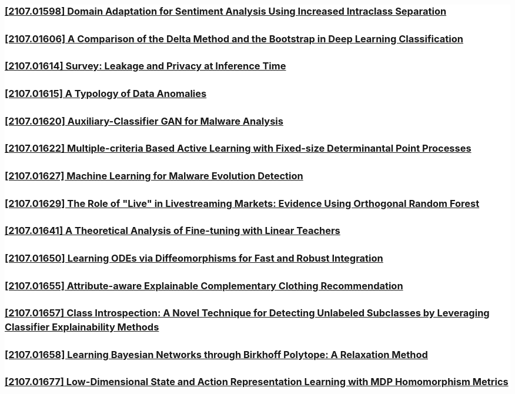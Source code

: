 ### [[2107.01598] Domain Adaptation for Sentiment Analysis Using Increased Intraclass Separation](http://arxiv.org/abs/2107.01598)

### [[2107.01606] A Comparison of the Delta Method and the Bootstrap in Deep Learning Classification](http://arxiv.org/abs/2107.01606)

### [[2107.01614] Survey: Leakage and Privacy at Inference Time](http://arxiv.org/abs/2107.01614)

### [[2107.01615] A Typology of Data Anomalies](http://arxiv.org/abs/2107.01615)

### [[2107.01620] Auxiliary-Classifier GAN for Malware Analysis](http://arxiv.org/abs/2107.01620)

### [[2107.01622] Multiple-criteria Based Active Learning with Fixed-size Determinantal Point Processes](http://arxiv.org/abs/2107.01622)

### [[2107.01627] Machine Learning for Malware Evolution Detection](http://arxiv.org/abs/2107.01627)

### [[2107.01629] The Role of "Live" in Livestreaming Markets: Evidence Using Orthogonal Random Forest](http://arxiv.org/abs/2107.01629)

### [[2107.01641] A Theoretical Analysis of Fine-tuning with Linear Teachers](http://arxiv.org/abs/2107.01641)

### [[2107.01650] Learning ODEs via Diffeomorphisms for Fast and Robust Integration](http://arxiv.org/abs/2107.01650)

### [[2107.01655] Attribute-aware Explainable Complementary Clothing Recommendation](http://arxiv.org/abs/2107.01655)

### [[2107.01657] Class Introspection: A Novel Technique for Detecting Unlabeled Subclasses by Leveraging Classifier Explainability Methods](http://arxiv.org/abs/2107.01657)

### [[2107.01658] Learning Bayesian Networks through Birkhoff Polytope: A Relaxation Method](http://arxiv.org/abs/2107.01658)

### [[2107.01677] Low-Dimensional State and Action Representation Learning with MDP Homomorphism Metrics](http://arxiv.org/abs/2107.01677)
